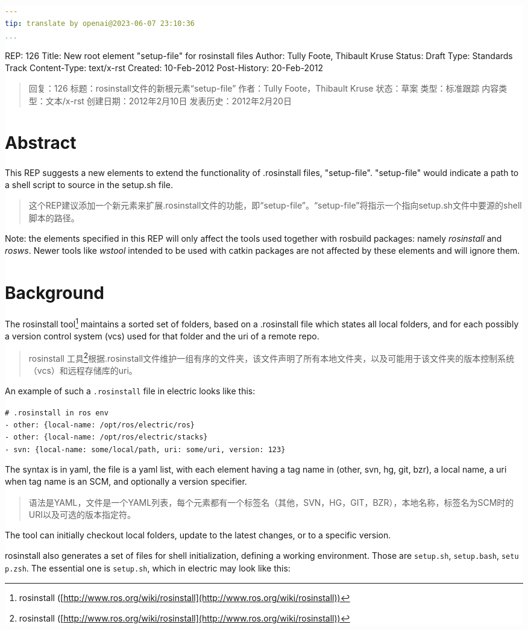 ```yaml
---
tip: translate by openai@2023-06-07 23:10:36
...
```


REP: 126 Title: New root element \"setup-file\" for rosinstall files Author: Tully Foote, Thibault Kruse Status: Draft Type: Standards Track Content-Type: text/x-rst Created: 10-Feb-2012 Post-History: 20-Feb-2012

> 回复：126 标题：rosinstall文件的新根元素“setup-file” 作者：Tully Foote，Thibault Kruse 状态：草案 类型：标准跟踪 内容类型：文本/x-rst 创建日期：2012年2月10日 发表历史：2012年2月20日

# Abstract


This REP suggests a new elements to extend the functionality of .rosinstall files, \"setup-file\". \"setup-file\" would indicate a path to a shell script to source in the setup.sh file.

> 这个REP建议添加一个新元素来扩展.rosinstall文件的功能，即“setup-file”。“setup-file”将指示一个指向setup.sh文件中要源的shell脚本的路径。

Note: the elements specified in this REP will only affect the tools used together with rosbuild packages: namely *rosinstall* and *rosws*. Newer tools like *wstool* intended to be used with catkin packages are not affected by these elements and will ignore them.

# Background


The rosinstall tool[^1] maintains a sorted set of folders, based on a .rosinstall file which states all local folders, and for each possibly a version control system (vcs) used for that folder and the uri of a remote repo.

> rosinstall 工具[^1]根据.rosinstall文件维护一组有序的文件夹，该文件声明了所有本地文件夹，以及可能用于该文件夹的版本控制系统（vcs）和远程存储库的uri。

An example of such a `.rosinstall` file in electric looks like this:

```
# .rosinstall in ros env
- other: {local-name: /opt/ros/electric/ros}
- other: {local-name: /opt/ros/electric/stacks}
- svn: {local-name: some/local/path, uri: some/uri, version: 123}
```


The syntax is in yaml, the file is a yaml list, with each element having a tag name in (other, svn, hg, git, bzr), a local name, a uri when tag name is an SCM, and optionally a version specifier.

> 语法是YAML，文件是一个YAML列表，每个元素都有一个标签名（其他，SVN，HG，GIT，BZR），本地名称，标签名为SCM时的URI以及可选的版本指定符。

The tool can initially checkout local folders, update to the latest changes, or to a specific version.


rosinstall also generates a set of files for shell initialization, defining a working environment. Those are `setup.sh`, `setup.bash`, `setup.zsh`. The essential one is `setup.sh`, which in electric may look like this:


[^1]: rosinstall ([http://www.ros.org/wiki/rosinstall](http://www.ros.org/wiki/rosinstall))
[^2]: Discussion of PATH problem ([http://code.ros.org/lurker/message/20120207.230107.7dfa4f1c.gl.html](http://code.ros.org/lurker/message/20120207.230107.7dfa4f1c.gl.html))
[^3]: ROS REP 3 ([http://www.ros.org/reps/rep-0003.html](http://www.ros.org/reps/rep-0003.html))
[^4]: Rosinstall source ([https://github.com/vcstools/rosinstall](https://github.com/vcstools/rosinstall))